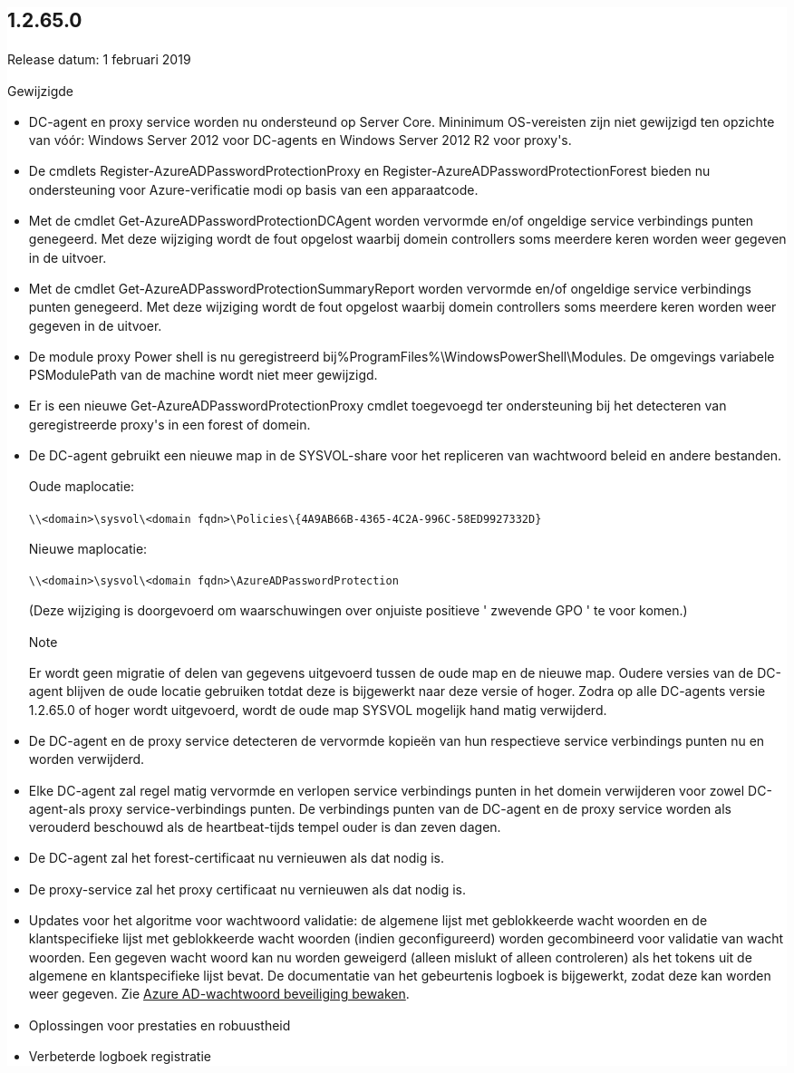 ## <a name="12650"></a>1.2.65.0

Release datum: 1 februari 2019

Gewijzigde

* DC-agent en proxy service worden nu ondersteund op Server Core. Mininimum OS-vereisten zijn niet gewijzigd ten opzichte van vóór: Windows Server 2012 voor DC-agents en Windows Server 2012 R2 voor proxy's.
* De cmdlets Register-AzureADPasswordProtectionProxy en Register-AzureADPasswordProtectionForest bieden nu ondersteuning voor Azure-verificatie modi op basis van een apparaatcode.
* Met de cmdlet Get-AzureADPasswordProtectionDCAgent worden vervormde en/of ongeldige service verbindings punten genegeerd. Met deze wijziging wordt de fout opgelost waarbij domein controllers soms meerdere keren worden weer gegeven in de uitvoer.
* Met de cmdlet Get-AzureADPasswordProtectionSummaryReport worden vervormde en/of ongeldige service verbindings punten genegeerd. Met deze wijziging wordt de fout opgelost waarbij domein controllers soms meerdere keren worden weer gegeven in de uitvoer.
* De module proxy Power shell is nu geregistreerd bij%ProgramFiles%\WindowsPowerShell\Modules. De omgevings variabele PSModulePath van de machine wordt niet meer gewijzigd.
* Er is een nieuwe Get-AzureADPasswordProtectionProxy cmdlet toegevoegd ter ondersteuning bij het detecteren van geregistreerde proxy's in een forest of domein.
* De DC-agent gebruikt een nieuwe map in de SYSVOL-share voor het repliceren van wachtwoord beleid en andere bestanden.

   Oude maplocatie:

   `\\<domain>\sysvol\<domain fqdn>\Policies\{4A9AB66B-4365-4C2A-996C-58ED9927332D}`

   Nieuwe maplocatie:

   `\\<domain>\sysvol\<domain fqdn>\AzureADPasswordProtection`

   (Deze wijziging is doorgevoerd om waarschuwingen over onjuiste positieve ' zwevende GPO ' te voor komen.)

   > [!NOTE]
   > Er wordt geen migratie of delen van gegevens uitgevoerd tussen de oude map en de nieuwe map. Oudere versies van de DC-agent blijven de oude locatie gebruiken totdat deze is bijgewerkt naar deze versie of hoger. Zodra op alle DC-agents versie 1.2.65.0 of hoger wordt uitgevoerd, wordt de oude map SYSVOL mogelijk hand matig verwijderd.

* De DC-agent en de proxy service detecteren de vervormde kopieën van hun respectieve service verbindings punten nu en worden verwijderd.
* Elke DC-agent zal regel matig vervormde en verlopen service verbindings punten in het domein verwijderen voor zowel DC-agent-als proxy service-verbindings punten. De verbindings punten van de DC-agent en de proxy service worden als verouderd beschouwd als de heartbeat-tijds tempel ouder is dan zeven dagen.
* De DC-agent zal het forest-certificaat nu vernieuwen als dat nodig is.
* De proxy-service zal het proxy certificaat nu vernieuwen als dat nodig is.
* Updates voor het algoritme voor wachtwoord validatie: de algemene lijst met geblokkeerde wacht woorden en de klantspecifieke lijst met geblokkeerde wacht woorden (indien geconfigureerd) worden gecombineerd voor validatie van wacht woorden. Een gegeven wacht woord kan nu worden geweigerd (alleen mislukt of alleen controleren) als het tokens uit de algemene en klantspecifieke lijst bevat. De documentatie van het gebeurtenis logboek is bijgewerkt, zodat deze kan worden weer gegeven. Zie [Azure AD-wachtwoord beveiliging bewaken](howto-password-ban-bad-on-premises-monitor.md).
* Oplossingen voor prestaties en robuustheid
* Verbeterde logboek registratie
